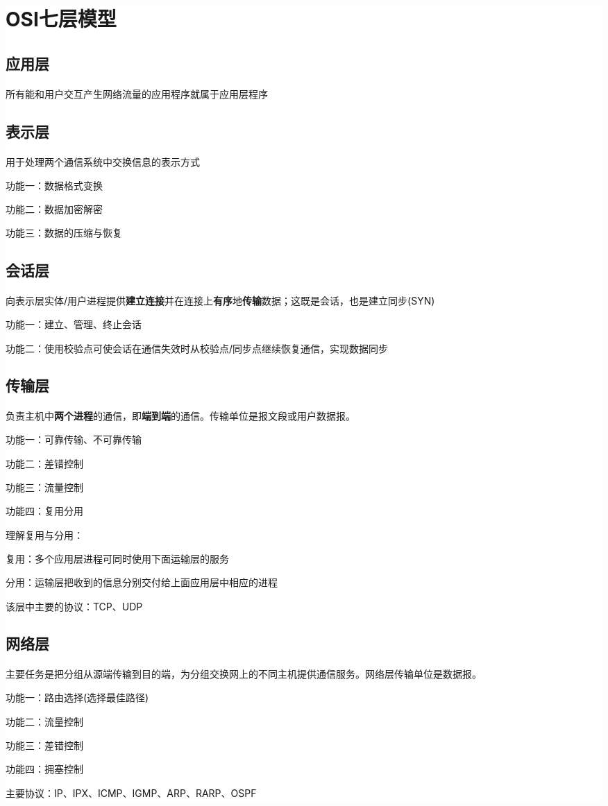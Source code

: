 # OSI七层模型

## 应用层

所有能和用户交互产生网络流量的应用程序就属于应用层程序

## 表示层

用于处理两个通信系统中交换信息的表示方式

功能一：数据格式变换  

功能二：数据加密解密  

功能三：数据的压缩与恢复

## 会话层

向表示层实体/用户进程提供**建立连接**并在连接上**有序**地**传输**数据；这既是会话，也是建立同步(SYN)  

功能一：建立、管理、终止会话

功能二：使用校验点可使会话在通信失效时从校验点/同步点继续恢复通信，实现数据同步  

## 传输层

负责主机中**两个进程**的通信，即**端到端**的通信。传输单位是报文段或用户数据报。  

功能一：可靠传输、不可靠传输  

功能二：差错控制  

功能三：流量控制  

功能四：复用分用  

理解复用与分用：  

复用：多个应用层进程可同时使用下面运输层的服务  

分用：运输层把收到的信息分别交付给上面应用层中相应的进程

该层中主要的协议：TCP、UDP

## 网络层

主要任务是把分组从源端传输到目的端，为分组交换网上的不同主机提供通信服务。网络层传输单位是数据报。  

功能一：路由选择(选择最佳路径)  

功能二：流量控制  

功能三：差错控制  

功能四：拥塞控制  

主要协议：IP、IPX、ICMP、IGMP、ARP、RARP、OSPF  
